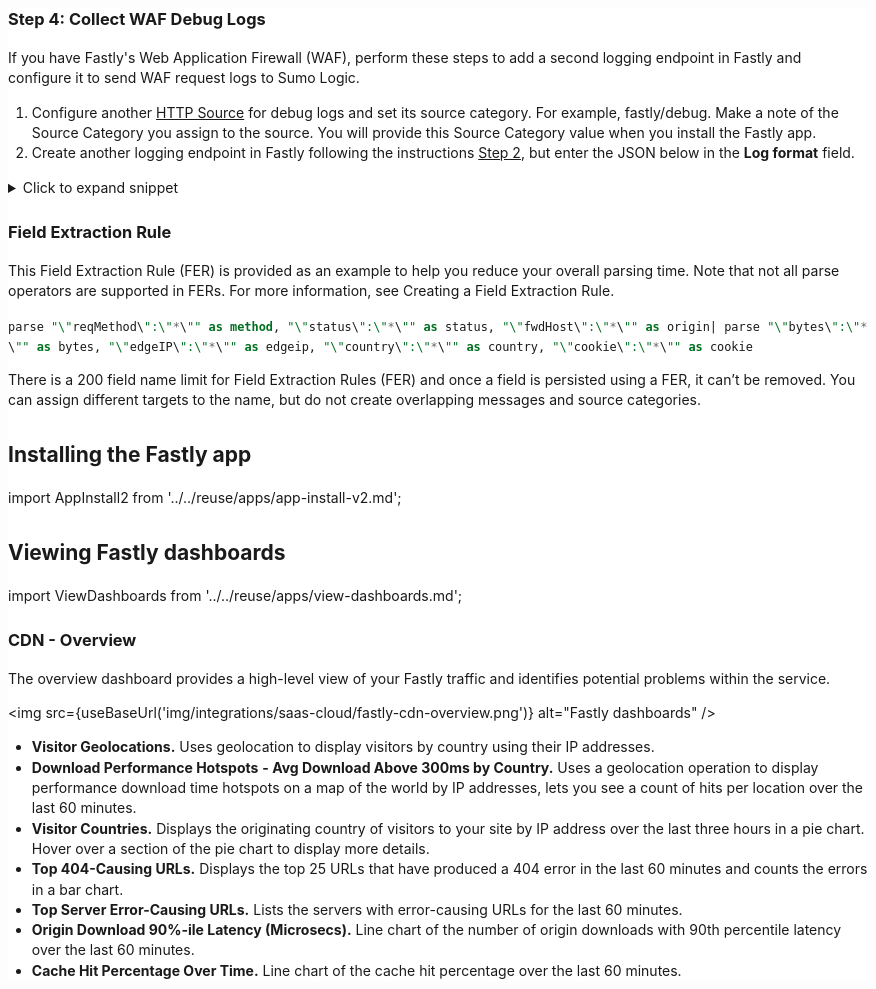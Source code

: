 ### Step 4: Collect WAF Debug Logs

If you have Fastly's Web Application Firewall (WAF), perform these steps to add a second logging endpoint in Fastly and configure it to send WAF request logs to Sumo Logic.

1. Configure another [HTTP Source](/docs/send-data/hosted-collectors/http-source/logs-metrics) for debug logs and set its source category. For example, fastly/debug. Make a note of the Source Category you assign to the source. You will provide this Source Category value when you install the Fastly app.
2. Create another logging endpoint in Fastly following the instructions [Step 2](#step-2-configure-endpoint-in-fastly-for-cdn-logs), but enter the JSON below in the **Log format** field.

  <details><summary>Click to expand snippet</summary></details>


### Field Extraction Rule

This Field Extraction Rule (FER) is provided as an example to help you reduce your overall parsing time. Note that not all parse operators are supported in FERs. For more information, see Creating a Field Extraction Rule.

```sql
parse "\"reqMethod\":\"*\"" as method, "\"status\":\"*\"" as status, "\"fwdHost\":\"*\"" as origin| parse "\"bytes\":\"*\"" as bytes, "\"edgeIP\":\"*\"" as edgeip, "\"country\":\"*\"" as country, "\"cookie\":\"*\"" as cookie
```

There is a 200 field name limit for Field Extraction Rules (FER) and once a field is persisted using a FER, it can’t be removed. You can assign different targets to the name, but do not create overlapping messages and source categories.



## Installing the Fastly app

import AppInstall2 from '../../reuse/apps/app-install-v2.md';

<AppInstall2/>

## Viewing Fastly dashboards

import ViewDashboards from '../../reuse/apps/view-dashboards.md';

<ViewDashboards/>

### CDN - Overview

The overview dashboard provides a high-level view of your Fastly traffic and identifies potential problems within the service.

<img src={useBaseUrl('img/integrations/saas-cloud/fastly-cdn-overview.png')} alt="Fastly dashboards" />

* **Visitor Geolocations.** Uses geolocation to display visitors by country using their IP addresses.
* **Download Performance Hotspots** **- Avg Download Above 300ms by Country.** Uses a geolocation operation to display performance download time hotspots on a map of the world by IP addresses, lets you see a count of hits per location over the last 60 minutes.
* **Visitor Countries.** Displays the originating country of visitors to your site by IP address over the last three hours in a pie chart. Hover over a section of the pie chart to display more details.
* **Top 404-Causing URLs.** Displays the top 25  URLs that have produced a 404 error in the last 60 minutes and counts the errors in a bar chart.
* **Top Server Error-Causing URLs.** Lists the servers with error-causing URLs for the last 60 minutes.
* **Origin Download 90%-ile Latency (Microsecs).** Line chart of the number of origin downloads with 90th percentile latency over the last 60 minutes.
* **Cache Hit Percentage Over Time.** Line chart of the cache hit percentage over the last 60 minutes.